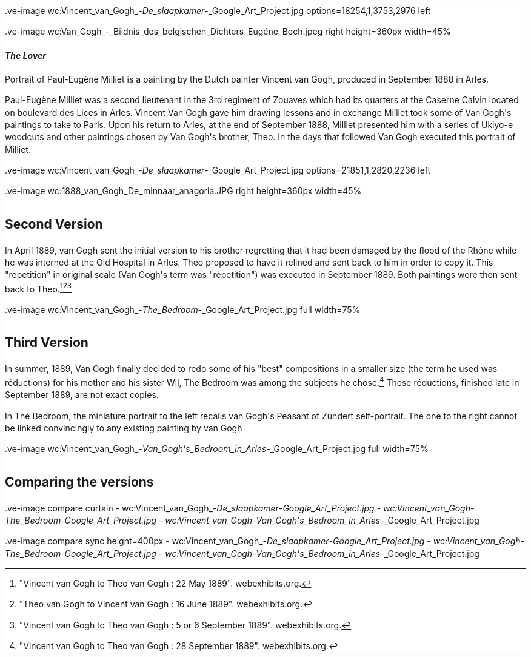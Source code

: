 .ve-image wc:Vincent_van_Gogh_-_De_slaapkamer_-_Google_Art_Project.jpg options=18254,1,3753,2976 left

.ve-image wc:Van_Gogh_-_Bildnis_des_belgischen_Dichters_Eugéne_Boch.jpeg right height=360px width=45%

#### _The Lover_

Portrait of Paul-Eugène Milliet is a painting by the Dutch painter Vincent van Gogh, produced in September 1888 in Arles.

Paul-Eugène Milliet was a second lieutenant in the 3rd regiment of Zouaves which had its quarters at the Caserne Calvin located on boulevard des Lices in Arles. Vincent Van Gogh gave him drawing lessons and in exchange Milliet took some of Van Gogh's paintings to take to Paris. Upon his return to Arles, at the end of September 1888, Milliet presented him with a series of Ukiyo-e woodcuts and other paintings chosen by Van Gogh's brother, Theo. In the days that followed Van Gogh executed this portrait of Milliet.

.ve-image wc:Vincent_van_Gogh_-_De_slaapkamer_-_Google_Art_Project.jpg options=21851,1,2820,2236 left

.ve-image wc:1888_van_Gogh_De_minnaar_anagoria.JPG right height=360px width=45%

## Second Version

In April 1889, van Gogh sent the initial version to his brother regretting that it had been damaged by the flood of the Rhône while he was interned at the Old Hospital in Arles. Theo proposed to have it relined and sent back to him in order to copy it. This "repetition" in original scale (Van Gogh's term was "répetition") was executed in September 1889. Both paintings were then sent back to Theo.[^7][^8][^9]

.ve-image wc:Vincent_van_Gogh_-_The_Bedroom_-_Google_Art_Project.jpg  full width=75%

## Third Version

In summer, 1889, Van Gogh finally decided to redo some of his "best" compositions in a smaller size (the term he used was réductions) for his mother and his sister Wil, The Bedroom was among the subjects he chose.[^10] These réductions, finished late in September 1889, are not exact copies.

In The Bedroom, the miniature portrait to the left recalls van Gogh's Peasant of Zundert self-portrait. The one to the right cannot be linked convincingly to any existing painting by van Gogh

.ve-image wc:Vincent_van_Gogh_-_Van_Gogh's_Bedroom_in_Arles_-_Google_Art_Project.jpg  full width=75%

## Comparing the versions

.ve-image compare curtain
    - wc:Vincent_van_Gogh_-_De_slaapkamer_-_Google_Art_Project.jpg
    - wc:Vincent_van_Gogh_-_The_Bedroom_-_Google_Art_Project.jpg
    - wc:Vincent_van_Gogh_-_Van_Gogh's_Bedroom_in_Arles_-_Google_Art_Project.jpg 

.ve-image compare sync height=400px
    - wc:Vincent_van_Gogh_-_De_slaapkamer_-_Google_Art_Project.jpg
    - wc:Vincent_van_Gogh_-_The_Bedroom_-_Google_Art_Project.jpg
    - wc:Vincent_van_Gogh_-_Van_Gogh's_Bedroom_in_Arles_-_Google_Art_Project.jpg 
    

[^1]: Though the building was damaged in an air-raid, June 25, 1944, and laid down afterwards, floor plans by Lèon Ramser, an Arlesian architect, dating from the 1920s have survived and supply most of the essential information, see: Roland Dorn, "Décoration": Vincent van Goghs Werkreihe für das Gelbe Haus in Arles, Georg Olms Verlag, Hildesheim, Zürich & New York, 1990, plate XIX/XX
[^2]: "Vincent van Gogh to Theo van Gogh : 16 October 1888". webexhibits.org.
[^3]: "Vincent van Gogh to Paul Gauguin : 17 October 1888". webexhibits.org.
[^4]: "706". vangoghletters.org. Archived from the original on 2016-09-29. Retrieved 2014-04-16.
[^5]: "De minnaar (portret van luitenant Milliet) – Kröller-Müller Museum". kmm.nl. Archived from the original on 2012-04-18.
[^6]: "Eugene Boch – Impressionist and friend of Vincent van Gogh". eugeneboch.com.
[^7]: "Vincent van Gogh to Theo van Gogh : 22 May 1889". webexhibits.org.
[^8]: "Theo van Gogh to Vincent van Gogh : 16 June 1889". webexhibits.org.
[^9]: "Vincent van Gogh to Theo van Gogh : 5 or 6 September 1889". webexhibits.org.
[^10]: "Vincent van Gogh to Theo van Gogh : 28 September 1889". webexhibits.org.
[^11]: "Van Gogh's Bedrooms". The Art Institute of Chicago.
[^12]: "The Bedroom". The Art Institute of Chicago.